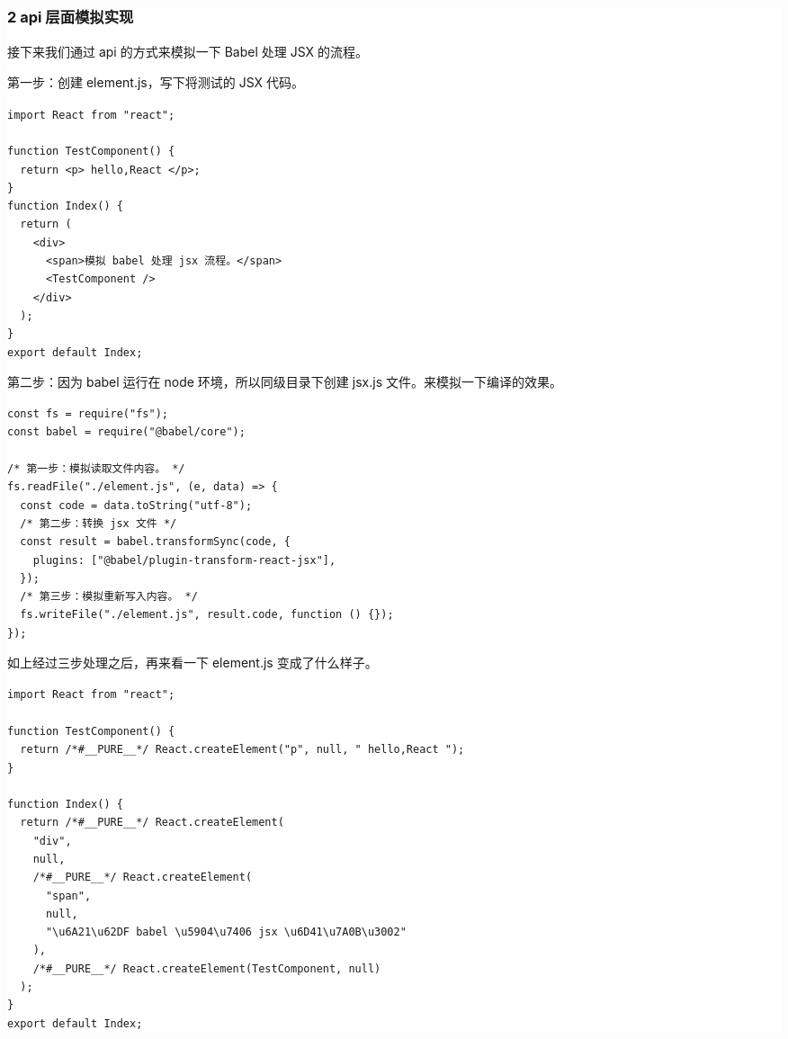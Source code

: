 ### 2 api 层面模拟实现

接下来我们通过 api 的方式来模拟一下 Babel 处理 JSX 的流程。

第一步：创建 element.js，写下将测试的 JSX 代码。

```
import React from "react";

function TestComponent() {
  return <p> hello,React </p>;
}
function Index() {
  return (
    <div>
      <span>模拟 babel 处理 jsx 流程。</span>
      <TestComponent />
    </div>
  );
}
export default Index;
```

第二步：因为 babel 运行在 node 环境，所以同级目录下创建 jsx.js 文件。来模拟一下编译的效果。

```
const fs = require("fs");
const babel = require("@babel/core");

/* 第一步：模拟读取文件内容。 */
fs.readFile("./element.js", (e, data) => {
  const code = data.toString("utf-8");
  /* 第二步：转换 jsx 文件 */
  const result = babel.transformSync(code, {
    plugins: ["@babel/plugin-transform-react-jsx"],
  });
  /* 第三步：模拟重新写入内容。 */
  fs.writeFile("./element.js", result.code, function () {});
});
```

如上经过三步处理之后，再来看一下 element.js 变成了什么样子。

```
import React from "react";

function TestComponent() {
  return /*#__PURE__*/ React.createElement("p", null, " hello,React ");
}

function Index() {
  return /*#__PURE__*/ React.createElement(
    "div",
    null,
    /*#__PURE__*/ React.createElement(
      "span",
      null,
      "\u6A21\u62DF babel \u5904\u7406 jsx \u6D41\u7A0B\u3002"
    ),
    /*#__PURE__*/ React.createElement(TestComponent, null)
  );
}
export default Index;
```
